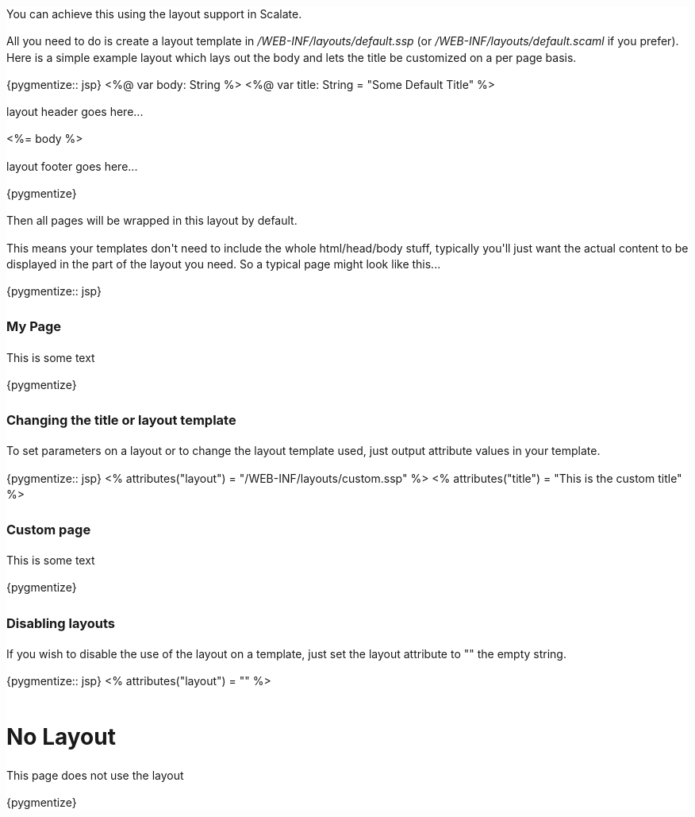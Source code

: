 You can achieve this using the layout support in Scalate.

All you need to do is create a layout template in _/WEB-INF/layouts/default.ssp_ (or _/WEB-INF/layouts/default.scaml_ if you prefer). Here is a simple example layout which lays out the body and lets the title be customized on a per page basis.

{pygmentize:: jsp}
<%@ var body: String %>
<%@ var title: String = "Some Default Title" %>
<html>
<head>
  <title>${title}</title>
</head>
<body>
  <p>layout header goes here...</p>

  <%= body %>

  <p>layout footer goes here...</p>
</body>
</html>
{pygmentize}

Then all pages will be wrapped in this layout by default.

This means your templates don't need to include the whole html/head/body stuff, typically you'll just want the actual content to be displayed in the part of the layout you need. So a typical page might look like this...

{pygmentize:: jsp}
<h3>My Page</h3>
<p>This is some text</p>
{pygmentize}


### Changing the title or layout template

To set parameters on a layout or to change the layout template used, just output attribute values in your template.

{pygmentize:: jsp}
<% attributes("layout") = "/WEB-INF/layouts/custom.ssp" %>
<% attributes("title") = "This is the custom title" %>
<h3>Custom page</h3>
<p>This is some text</p>
{pygmentize}


### Disabling layouts

If you wish to disable the use of the layout on a template, just set the layout attribute to "" the empty string.

{pygmentize:: jsp}
<% attributes("layout") = "" %>
<html>
<body>
  <h1>No Layout</h1>
  <p>This page does not use the layout</p>
</body>
</html>
{pygmentize}
